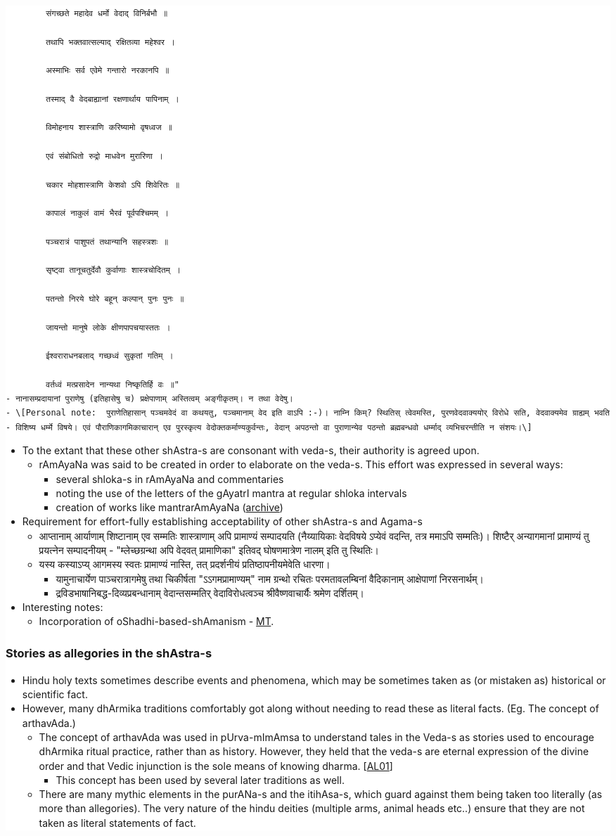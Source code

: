             संगच्छते महादेव धर्मो वेदाद् विनिर्बभौ ॥
            
            तथापि भक्तवात्सल्याद् रक्षितव्या महेश्वर ।
            
            अस्माभिः सर्व एवेमे गन्तारो नरकानपि ॥
            
            तस्माद् वै वेदबाह्यानां रक्षणार्थाय पापिनाम् ।
            
            विमोहनाय शास्त्राणि करिष्यामो वृषध्वज ॥
            
            एवं संबोधितो रुद्रो माधवेन मुरारिणा ।
            
            चकार मोहशास्त्राणि केशवो ऽपि शिवेरितः ॥
            
            कापालं नाकुलं वामं भैरवं पूर्वपश्चिमम् ।
            
            पञ्चरात्रं पाशुपतं तथान्यानि सहस्त्रशः ॥
            
            सृष्ट्वा तानूचतुर्देवौ कुर्वाणाः शास्त्रचोदितम् ।
            
            पतन्तो निरये घोरे बहून् कल्पान् पुनः पुनः ॥
            
            जायन्तो मानुषे लोके क्षीणपापचयास्ततः ।
            
            ईश्वराराधनबलाद् गच्छध्वं सुकृतां गतिम् ।
            
            वर्तध्वं मत्प्रसादेन नान्यथा निष्कृतिर्हि वः ॥"
    - नानासम्प्रदायानां पुराणेषु (इतिहासेषु च) प्रक्षेपाणाम् अस्तित्वम् अङ्गीकृतम्। न तथा वेदेषु।  
    - \[Personal note:  पुराणेतिहासान् पञ्चमवेदं वा कथयतु, पञ्चमानाम् वेद इति वाऽपि :-)। नाम्नि किम्? स्थितिस् त्वेवमस्ति, पुरणवेदवाक्ययोर् विरोधे सति, वेदवाक्यमेव ग्राह्यम् भवति - विशिष्य धर्म्मे विषये। एवं पौराणिकागमिकाचारान् एव पुरस्कृत्य वेदोक्तकर्माण्यकुर्वन्तः, वेदान् अपठन्तो वा पुराणान्येव पठन्तो ब्रह्मबन्धवो धर्म्माद् व्यभिचरन्तीति न संशयः।\]

- To the extant that these other shAstra-s are consonant with veda-s, their authority is agreed upon.
    - rAmAyaNa was said to be created in order to elaborate on the veda-s. This effort was expressed in several ways:
        - several shloka-s in rAmAyaNa and commentaries
        - noting the use of the letters of the gAyatrI mantra at regular shloka intervals
        - creation of works like mantrarAmAyaNa ([archive](https://archive.org/stream/MantraRamayana/mantra_ramayana#page/n11/mode/1up))
- Requirement for effort-fully establishing acceptability of other shAstra-s and Agama-s
    - आप्तानाम् आर्याणाम् शिष्टानाम् एव सम्मतिः शास्त्राणाम् अपि प्रामाण्यं सम्पादयति (नैय्यायिकाः वेदविषये ऽप्येवं वदन्ति, तत्र ममाऽपि सम्मतिः)। शिष्टैर् अन्यागमानां प्रामाण्यं तु प्रयत्नेन सम्पादनीयम् \- "म्लेच्छग्रन्था अपि वेदवत् प्रामाणिका" इतिवद् घोषणमात्रेण नालम् इति तु स्थितिः।
    - यस्य कस्याऽप्य् आगमस्य स्वतः प्रामाण्यं नास्ति, तत् प्रदर्शनीयं प्रतिष्ठापनीयमेवेति धारणा।
        - यामुनाचार्येण पाञ्चरात्रागमेषु तथा चिकीर्षता "ऽऽगमप्रामाण्यम्" नाम ग्रन्थो रचितः परमतावलम्बिनां वैदिकानाम् आक्षेपाणां निरसनार्थम्।
        - द्रविडभाषानिबद्ध-दिव्यप्रबन्धानाम् वेदान्तसम्मतिर् वेदाविरोधत्वञ्च श्रीवैष्णवाचार्यैः श्रमेण दर्शितम्।
- Interesting notes: 
    - Incorporation of oShadhi-based-shAmanism - [MT](https://manasataramgini.wordpress.com/2007/04/18/keshi-visham/).

### Stories as allegories in the shAstra-s

- Hindu holy texts sometimes describe events and phenomena, which may be sometimes taken as (or mistaken as) historical or scientific fact.
- However, many dhArmika traditions comfortably got along without needing to read these as literal facts. (Eg. The concept of arthavAda.)
    - The concept of arthavAda was used in pUrva-mImAmsa to understand tales in the Veda-s as stories used to encourage dhArmika ritual practice, rather than as history. However, they held that the veda-s are eternal expression of the divine order and that Vedic injunction is the sole means of knowing dharma. \[[AL01](http://www.advaita-vedanta.org/archives/advaita-l/2004-September/013449.html)\]
        - This concept has been used by several later traditions as well.
    - There are many mythic elements in the purANa-s and the itihAsa-s, which guard against them being taken too literally (as more than allegories). The very nature of the hindu deities (multiple arms, animal heads etc..) ensure that they are not taken as literal statements of fact.